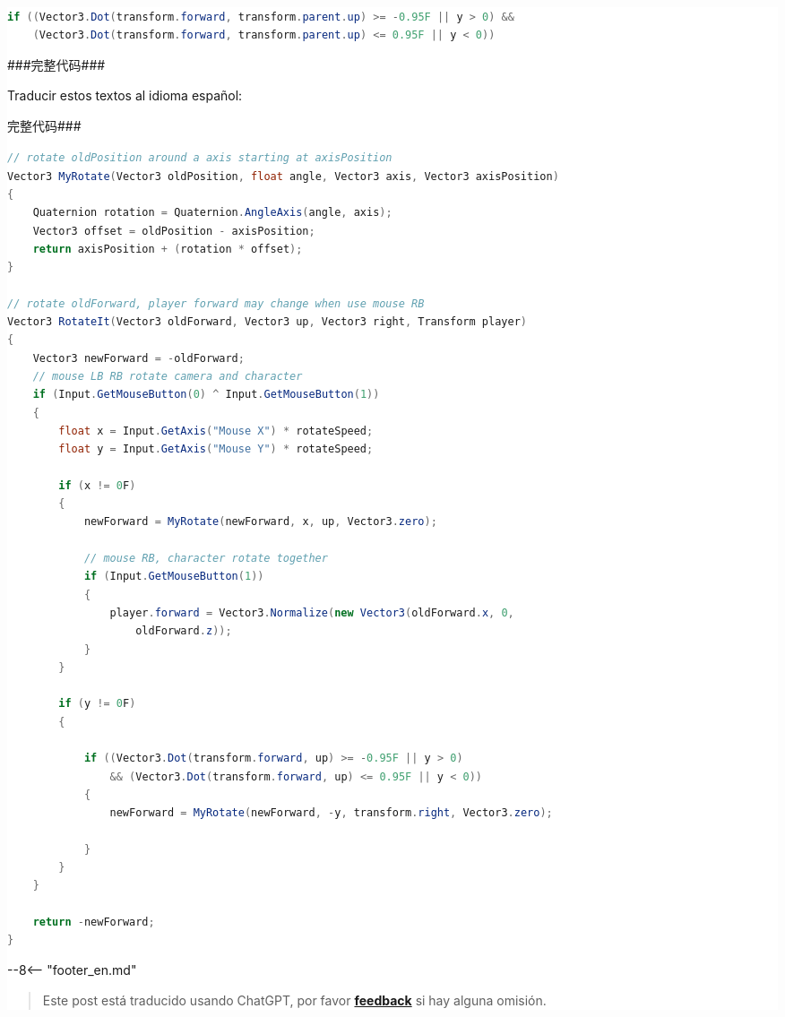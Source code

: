 ```c#
if ((Vector3.Dot(transform.forward, transform.parent.up) >= -0.95F || y > 0) &&
    (Vector3.Dot(transform.forward, transform.parent.up) <= 0.95F || y < 0))
```

###完整代码###

Traducir estos textos al idioma español:

完整代码###

```csharp
// rotate oldPosition around a axis starting at axisPosition
Vector3 MyRotate(Vector3 oldPosition, float angle, Vector3 axis, Vector3 axisPosition)
{
    Quaternion rotation = Quaternion.AngleAxis(angle, axis);
    Vector3 offset = oldPosition - axisPosition;
    return axisPosition + (rotation * offset);
}

// rotate oldForward, player forward may change when use mouse RB
Vector3 RotateIt(Vector3 oldForward, Vector3 up, Vector3 right, Transform player)
{
    Vector3 newForward = -oldForward;
    // mouse LB RB rotate camera and character
    if (Input.GetMouseButton(0) ^ Input.GetMouseButton(1))
    {
        float x = Input.GetAxis("Mouse X") * rotateSpeed;
        float y = Input.GetAxis("Mouse Y") * rotateSpeed;

        if (x != 0F)
        {
            newForward = MyRotate(newForward, x, up, Vector3.zero);

            // mouse RB, character rotate together
            if (Input.GetMouseButton(1))
            {
                player.forward = Vector3.Normalize(new Vector3(oldForward.x, 0, 
                    oldForward.z));
            }
        }

        if (y != 0F)
        {

            if ((Vector3.Dot(transform.forward, up) >= -0.95F || y > 0)
                && (Vector3.Dot(transform.forward, up) <= 0.95F || y < 0))
            {
                newForward = MyRotate(newForward, -y, transform.right, Vector3.zero);

            }
        }
    }

    return -newForward;
}
```

--8<-- "footer_en.md"


> Este post está traducido usando ChatGPT, por favor [**feedback**](https://github.com/disenone/wiki_blog/issues/new) si hay alguna omisión.
